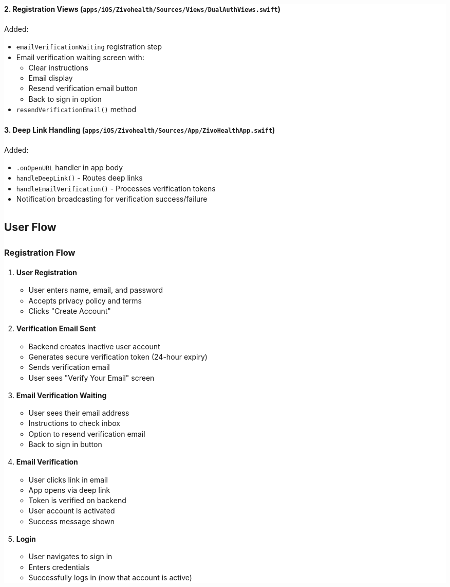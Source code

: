 #### 2. **Registration Views** (`apps/iOS/Zivohealth/Sources/Views/DualAuthViews.swift`)
Added:
- `emailVerificationWaiting` registration step
- Email verification waiting screen with:
  - Clear instructions
  - Email display
  - Resend verification email button
  - Back to sign in option
- `resendVerificationEmail()` method

#### 3. **Deep Link Handling** (`apps/iOS/Zivohealth/Sources/App/ZivoHealthApp.swift`)
Added:
- `.onOpenURL` handler in app body
- `handleDeepLink()` - Routes deep links
- `handleEmailVerification()` - Processes verification tokens
- Notification broadcasting for verification success/failure

## User Flow

### Registration Flow

1. **User Registration**
   - User enters name, email, and password
   - Accepts privacy policy and terms
   - Clicks "Create Account"

2. **Verification Email Sent**
   - Backend creates inactive user account
   - Generates secure verification token (24-hour expiry)
   - Sends verification email
   - User sees "Verify Your Email" screen

3. **Email Verification Waiting**
   - User sees their email address
   - Instructions to check inbox
   - Option to resend verification email
   - Back to sign in button

4. **Email Verification**
   - User clicks link in email
   - App opens via deep link
   - Token is verified on backend
   - User account is activated
   - Success message shown

5. **Login**
   - User navigates to sign in
   - Enters credentials
   - Successfully logs in (now that account is active)
